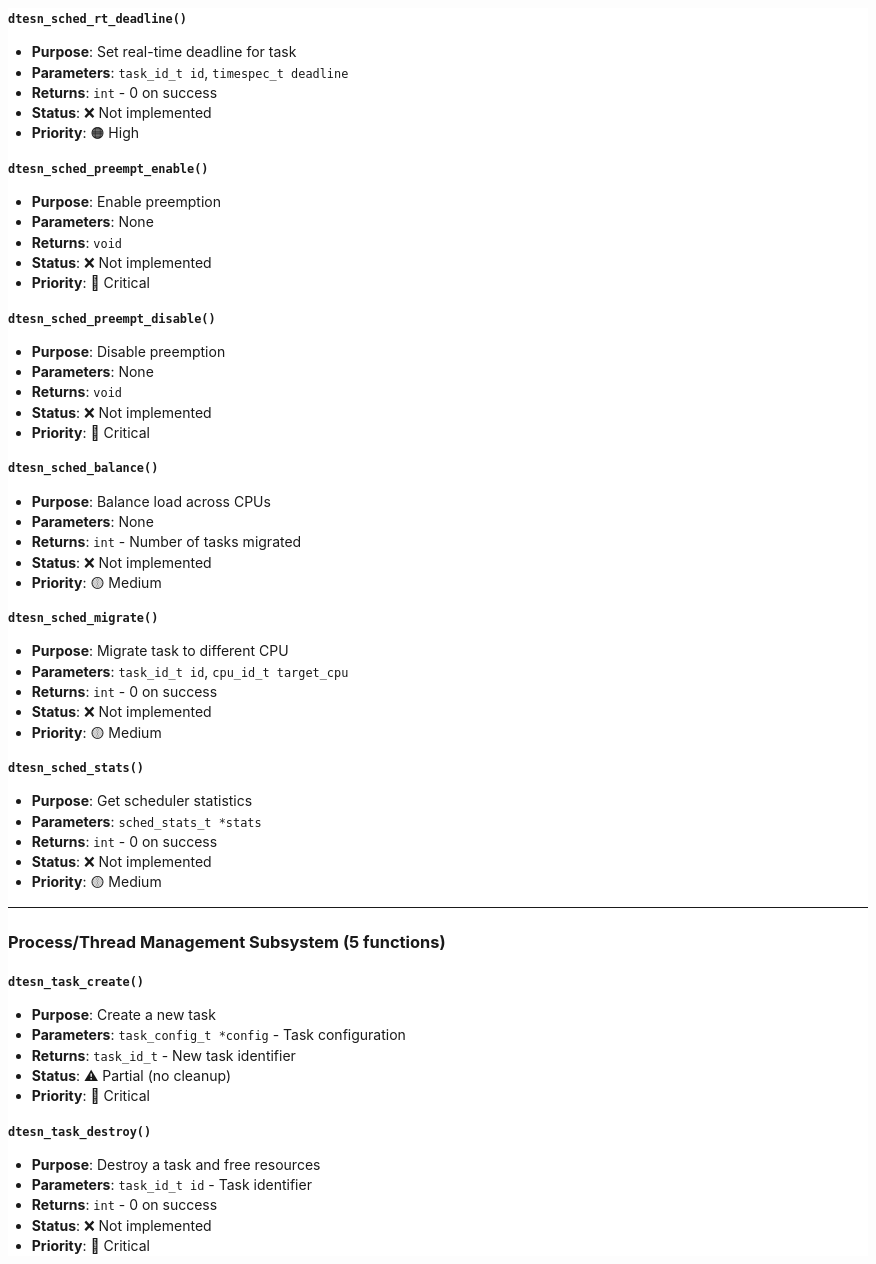 **`dtesn_sched_rt_deadline()`**
- **Purpose**: Set real-time deadline for task
- **Parameters**: `task_id_t id`, `timespec_t deadline`
- **Returns**: `int` - 0 on success
- **Status**: ❌ Not implemented
- **Priority**: 🟠 High

**`dtesn_sched_preempt_enable()`**
- **Purpose**: Enable preemption
- **Parameters**: None
- **Returns**: `void`
- **Status**: ❌ Not implemented
- **Priority**: 🔴 Critical

**`dtesn_sched_preempt_disable()`**
- **Purpose**: Disable preemption
- **Parameters**: None
- **Returns**: `void`
- **Status**: ❌ Not implemented
- **Priority**: 🔴 Critical

**`dtesn_sched_balance()`**
- **Purpose**: Balance load across CPUs
- **Parameters**: None
- **Returns**: `int` - Number of tasks migrated
- **Status**: ❌ Not implemented
- **Priority**: 🟡 Medium

**`dtesn_sched_migrate()`**
- **Purpose**: Migrate task to different CPU
- **Parameters**: `task_id_t id`, `cpu_id_t target_cpu`
- **Returns**: `int` - 0 on success
- **Status**: ❌ Not implemented
- **Priority**: 🟡 Medium

**`dtesn_sched_stats()`**
- **Purpose**: Get scheduler statistics
- **Parameters**: `sched_stats_t *stats`
- **Returns**: `int` - 0 on success
- **Status**: ❌ Not implemented
- **Priority**: 🟡 Medium

---

### Process/Thread Management Subsystem (5 functions)

**`dtesn_task_create()`**
- **Purpose**: Create a new task
- **Parameters**: `task_config_t *config` - Task configuration
- **Returns**: `task_id_t` - New task identifier
- **Status**: ⚠️ Partial (no cleanup)
- **Priority**: 🔴 Critical

**`dtesn_task_destroy()`**
- **Purpose**: Destroy a task and free resources
- **Parameters**: `task_id_t id` - Task identifier
- **Returns**: `int` - 0 on success
- **Status**: ❌ Not implemented
- **Priority**: 🔴 Critical
